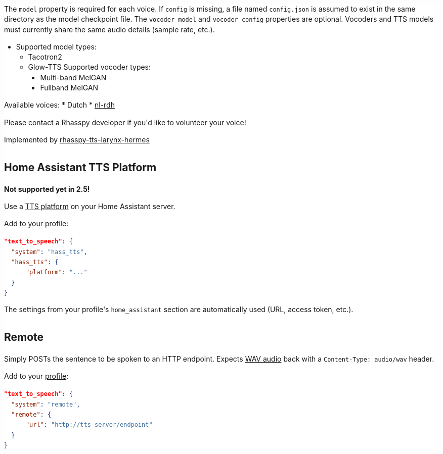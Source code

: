```json
```

The `model` property is required for each voice. If `config` is missing, a file named `config.json` is assumed to exist in the same directory as the model checkpoint file. The `vocoder_model` and `vocoder_config` properties are optional. Vocoders and TTS models must currently share the same audio details (sample rate, etc.).

* Supported model types:
  * Tacotron2
  * Glow-TTS
Supported vocoder types:
    * Multi-band MelGAN
    * Fullband MelGAN
    
Available voices:
    * Dutch
        * [nl-rdh](https://github.com/rhasspy/nl_larynx-rdh)
        
Please contact a Rhasspy developer if you'd like to volunteer your voice!

Implemented by [rhasspy-tts-larynx-hermes](https://github.com/rhasspy/rhasspy-tts-larynx-hermes)

## Home Assistant TTS Platform

**Not supported yet in 2.5!**

Use a [TTS platform](https://www.home-assistant.io/integrations/tts) on your Home Assistant server.

Add to your [profile](profiles.md):

```json
"text_to_speech": {
  "system": "hass_tts",
  "hass_tts": {
      "platform": "..."
  }
}
```

The settings from your profile's `home_assistant` section are automatically used (URL, access token, etc.).

## Remote

Simply POSTs the sentence to be spoken to an HTTP endpoint. Expects [WAV audio](https://en.wikipedia.org/wiki/WAV) back with a `Content-Type: audio/wav` header.

Add to your [profile](profiles.md):

```json
"text_to_speech": {
  "system": "remote",
  "remote": {
      "url": "http://tts-server/endpoint"
  }
}
```
